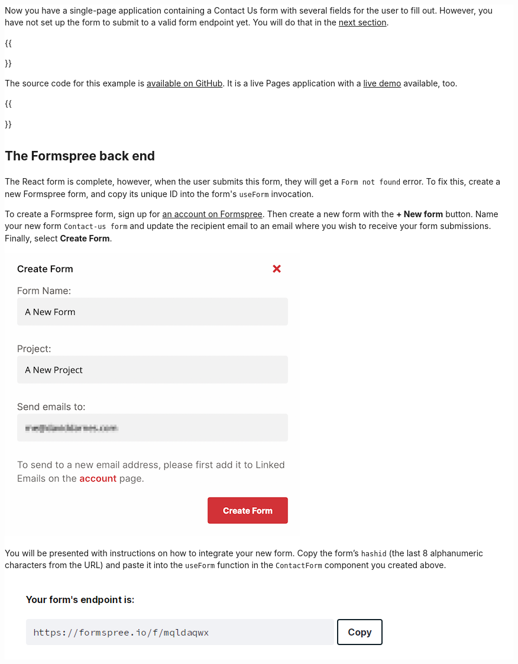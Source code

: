 Now you have a single-page application containing a Contact Us form with several fields for the user to fill out. However, you have not set up the form to submit to a valid form endpoint yet. You will do that in the [next section](#the-formspree-back-end).

{{<Aside type="info" header="GitHub repository">}}

The source code for this example is [available on GitHub](https://github.com/formspree/formspree-example-cloudflare-react). It is a live Pages application with a [live demo](https://formspree-example-cloudflare-react.pages.dev/) available, too.

{{</Aside>}}

## The Formspree back end

The React form is complete, however, when the user submits this form, they will get a `Form not found` error. To fix this, create a new Formspree form, and copy its unique ID into the form's `useForm` invocation.

To create a Formspree form, sign up for [an account on Formspree](https://formspree.io/register). Then create a new form with the **+ New form** button. Name your new form `Contact-us form` and update the recipient email to an email where you wish to receive your form submissions. Finally, select **Create Form**.

![Creating a Formspree form](./new-form-dialog.png)

You will be presented with instructions on how to integrate your new form. Copy the form’s `hashid` (the last 8 alphanumeric characters from the URL) and paste it into the `useForm` function in the `ContactForm` component you created above.

![Newly generated form endpoint that you can copy to use in the ContactForm component](./form-endpoint.png)
